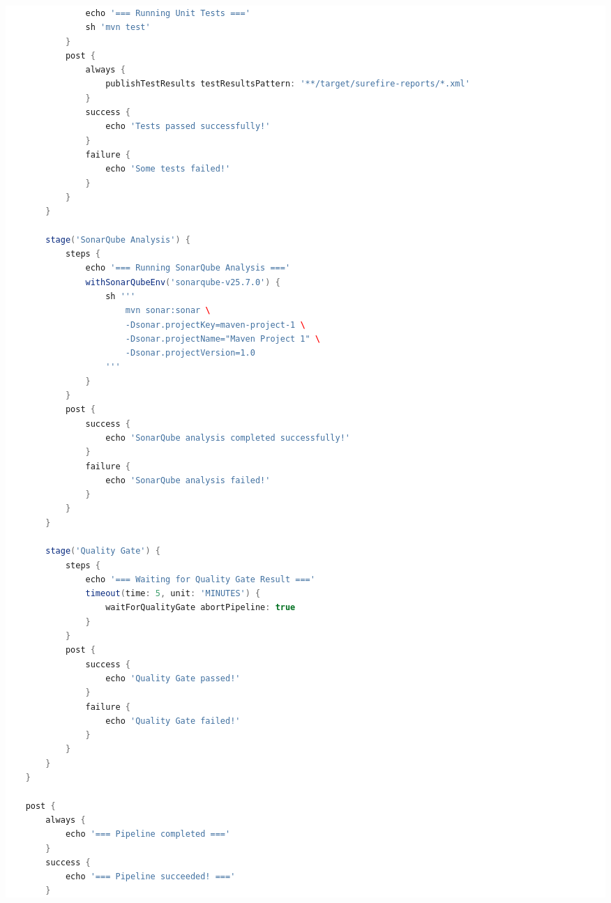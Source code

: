 ```groovy
                echo '=== Running Unit Tests ==='
                sh 'mvn test'
            }
            post {
                always {
                    publishTestResults testResultsPattern: '**/target/surefire-reports/*.xml'
                }
                success {
                    echo 'Tests passed successfully!'
                }
                failure {
                    echo 'Some tests failed!'
                }
            }
        }
        
        stage('SonarQube Analysis') {
            steps {
                echo '=== Running SonarQube Analysis ==='
                withSonarQubeEnv('sonarqube-v25.7.0') {
                    sh '''
                        mvn sonar:sonar \
                        -Dsonar.projectKey=maven-project-1 \
                        -Dsonar.projectName="Maven Project 1" \
                        -Dsonar.projectVersion=1.0
                    '''
                }
            }
            post {
                success {
                    echo 'SonarQube analysis completed successfully!'
                }
                failure {
                    echo 'SonarQube analysis failed!'
                }
            }
        }
        
        stage('Quality Gate') {
            steps {
                echo '=== Waiting for Quality Gate Result ==='
                timeout(time: 5, unit: 'MINUTES') {
                    waitForQualityGate abortPipeline: true
                }
            }
            post {
                success {
                    echo 'Quality Gate passed!'
                }
                failure {
                    echo 'Quality Gate failed!'
                }
            }
        }
    }
    
    post {
        always {
            echo '=== Pipeline completed ==='
        }
        success {
            echo '=== Pipeline succeeded! ==='
        }
```